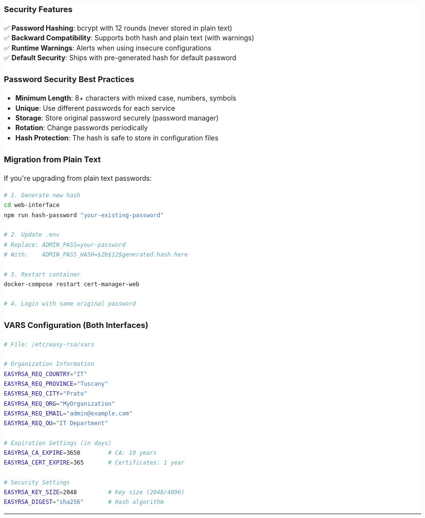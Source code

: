 ### Security Features
✅ **Password Hashing**: bcrypt with 12 rounds (never stored in plain text)  
✅ **Backward Compatibility**: Supports both hash and plain text (with warnings)  
✅ **Runtime Warnings**: Alerts when using insecure configurations  
✅ **Default Security**: Ships with pre-generated hash for default password

### Password Security Best Practices
- **Minimum Length**: 8+ characters with mixed case, numbers, symbols
- **Unique**: Use different passwords for each service
- **Storage**: Store original password securely (password manager)
- **Rotation**: Change passwords periodically
- **Hash Protection**: The hash is safe to store in configuration files

### Migration from Plain Text
If you're upgrading from plain text passwords:

```bash
# 1. Generate new hash
cd web-interface
npm run hash-password "your-existing-password"

# 2. Update .env
# Replace: ADMIN_PASS=your-password
# With:    ADMIN_PASS_HASH=$2b$12$generated.hash.here

# 3. Restart container
docker-compose restart cert-manager-web

# 4. Login with same original password
```

### VARS Configuration (Both Interfaces)
```bash
# File: /etc/easy-rsa/vars

# Organization Information
EASYRSA_REQ_COUNTRY="IT"
EASYRSA_REQ_PROVINCE="Tuscany" 
EASYRSA_REQ_CITY="Prato"
EASYRSA_REQ_ORG="MyOrganization"
EASYRSA_REQ_EMAIL="admin@example.com"
EASYRSA_REQ_OU="IT Department"

# Expiration Settings (in days)
EASYRSA_CA_EXPIRE=3650        # CA: 10 years
EASYRSA_CERT_EXPIRE=365       # Certificates: 1 year

# Security Settings
EASYRSA_KEY_SIZE=2048         # Key size (2048/4096)
EASYRSA_DIGEST="sha256"       # Hash algorithm
```

---